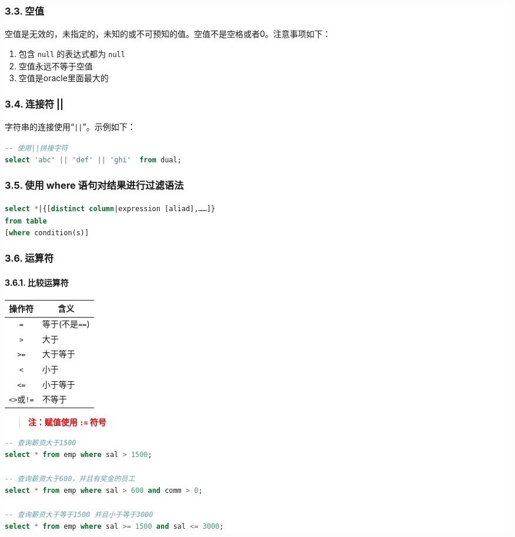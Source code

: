 ### 3.3. 空值

空值是无效的，未指定的，未知的或不可预知的值。空值不是空格或者0。注意事项如下：

1. 包含 `null` 的表达式都为 `null`
2. 空值永远不等于空值
3. 空值是oracle里面最大的

### 3.4. 连接符 ||

字符串的连接使用“`||`”。示例如下：

```sql
-- 使用||拼接字符
select 'abc' || 'def' || 'ghi'  from dual;
```

### 3.5. 使用 where 语句对结果进行过滤语法

```sql
select *|{[distinct column|expression [aliad],……]}
from table
[where condition(s)]
```

### 3.6. 运算符

#### 3.6.1. 比较运算符

|   操作符    |      含义      |
| :--------: | ------------- |
|    `=`     | 等于(不是`==`) |
|    `>`     | 大于           |
|    `>=`    | 大于等于       |
|    `<`     | 小于           |
|    `<=`    | 小于等于       |
| `<>`或`!=` | 不等于         |

> <font color=red>**注：赋值使用 `:=` 符号**</font>

```sql
-- 查询薪资大于1500 
select * from emp where sal > 1500;

-- 查询薪资大于600，并且有奖金的员工
select * from emp where sal > 600 and comm > 0;

-- 查询薪资大于等于1500 并且小于等于3000
select * from emp where sal >= 1500 and sal <= 3000;
```
